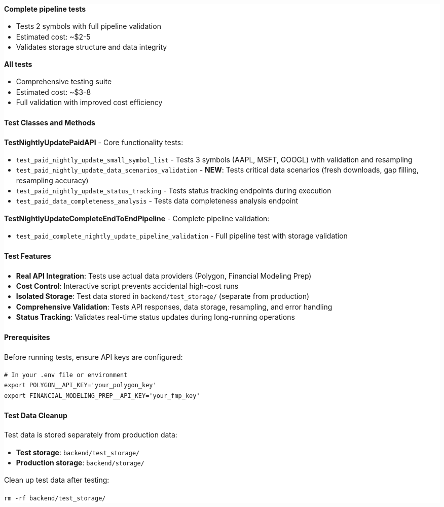 **Complete pipeline tests**

*   Tests 2 symbols with full pipeline validation
*   Estimated cost: ~$2-5
*   Validates storage structure and data integrity

**All tests**

*   Comprehensive testing suite
*   Estimated cost: ~$3-8
*   Full validation with improved cost efficiency

#### Test Classes and Methods

**TestNightlyUpdatePaidAPI** - Core functionality tests:

*   `test_paid_nightly_update_small_symbol_list` - Tests 3 symbols (AAPL, MSFT, GOOGL) with validation and resampling
*   `test_paid_nightly_update_data_scenarios_validation` - **NEW**: Tests critical data scenarios (fresh downloads, gap filling, resampling accuracy)
*   `test_paid_nightly_update_status_tracking` - Tests status tracking endpoints during execution
*   `test_paid_data_completeness_analysis` - Tests data completeness analysis endpoint

**TestNightlyUpdateCompleteEndToEndPipeline** - Complete pipeline validation:

*   `test_paid_complete_nightly_update_pipeline_validation` - Full pipeline test with storage validation

#### Test Features

*   **Real API Integration**: Tests use actual data providers (Polygon, Financial Modeling Prep)
*   **Cost Control**: Interactive script prevents accidental high-cost runs
*   **Isolated Storage**: Test data stored in `backend/test_storage/` (separate from production)
*   **Comprehensive Validation**: Tests API responses, data storage, resampling, and error handling
*   **Status Tracking**: Validates real-time status updates during long-running operations

#### Prerequisites

Before running tests, ensure API keys are configured:

```
# In your .env file or environment
export POLYGON__API_KEY='your_polygon_key'
export FINANCIAL_MODELING_PREP__API_KEY='your_fmp_key'
```

#### Test Data Cleanup

Test data is stored separately from production data:

*   **Test storage**: `backend/test_storage/`
*   **Production storage**: `backend/storage/`

Clean up test data after testing:

```
rm -rf backend/test_storage/
```
